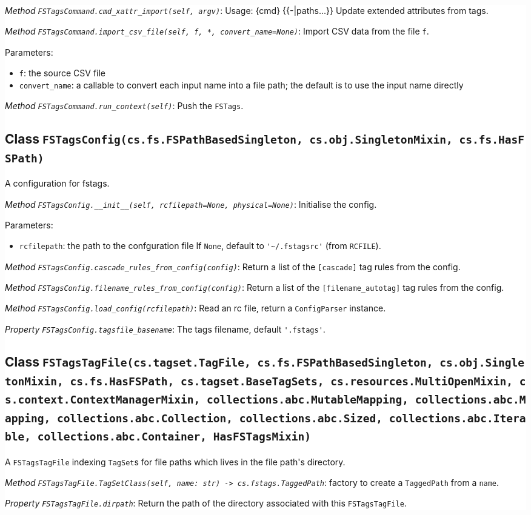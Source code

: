 *Method `FSTagsCommand.cmd_xattr_import(self, argv)`*:
Usage: {cmd} {{-|paths...}}
Update extended attributes from tags.

*Method `FSTagsCommand.import_csv_file(self, f, *, convert_name=None)`*:
Import CSV data from the file `f`.

Parameters:
* `f`: the source CSV file
* `convert_name`: a callable to convert each input name
  into a file path; the default is to use the input name directly

*Method `FSTagsCommand.run_context(self)`*:
Push the `FSTags`.

## Class `FSTagsConfig(cs.fs.FSPathBasedSingleton, cs.obj.SingletonMixin, cs.fs.HasFSPath)`

A configuration for fstags.

*Method `FSTagsConfig.__init__(self, rcfilepath=None, physical=None)`*:
Initialise the config.

Parameters:
* `rcfilepath`: the path to the confguration file
  If `None`, default to `'~/.fstagsrc'` (from `RCFILE`).

*Method `FSTagsConfig.cascade_rules_from_config(config)`*:
Return a list of the `[cascade]` tag rules from the config.

*Method `FSTagsConfig.filename_rules_from_config(config)`*:
Return a list of the `[filename_autotag]` tag rules from the config.

*Method `FSTagsConfig.load_config(rcfilepath)`*:
Read an rc file, return a `ConfigParser` instance.

*Property `FSTagsConfig.tagsfile_basename`*:
The tags filename, default `'.fstags'`.

## Class `FSTagsTagFile(cs.tagset.TagFile, cs.fs.FSPathBasedSingleton, cs.obj.SingletonMixin, cs.fs.HasFSPath, cs.tagset.BaseTagSets, cs.resources.MultiOpenMixin, cs.context.ContextManagerMixin, collections.abc.MutableMapping, collections.abc.Mapping, collections.abc.Collection, collections.abc.Sized, collections.abc.Iterable, collections.abc.Container, HasFSTagsMixin)`

A `FSTagsTagFile` indexing `TagSet`s for file paths
which lives in the file path's directory.

*Method `FSTagsTagFile.TagSetClass(self, name: str) -> cs.fstags.TaggedPath`*:
factory to create a `TaggedPath` from a `name`.

*Property `FSTagsTagFile.dirpath`*:
Return the path of the directory associated with this `FSTagsTagFile`.
